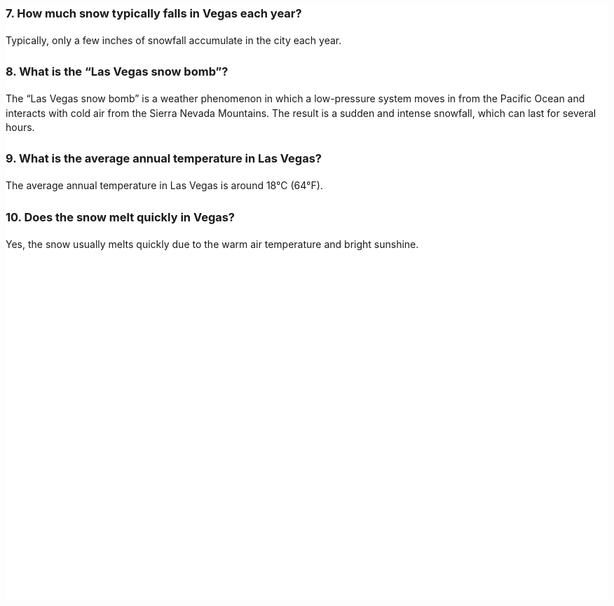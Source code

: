 <h3>7. How much snow typically falls in Vegas each year?</h3>
<p>Typically, only a few inches of snowfall accumulate in the city each year.</p>

<h3>8. What is the “Las Vegas snow bomb”?</h3>
<p>The “Las Vegas snow bomb” is a weather phenomenon in which a low-pressure system moves in from the Pacific Ocean and interacts with cold air from the Sierra Nevada Mountains. The result is a sudden and intense snowfall, which can last for several hours.</p>

<h3>9. What is the average annual temperature in Las Vegas?</h3>
<p>The average annual temperature in Las Vegas is around 18°C (64°F).</p>

<h3>10. Does the snow melt quickly in Vegas?</h3>
<p>Yes, the snow usually melts quickly due to the warm air temperature and bright sunshine.</p>

<div style="position: relative; padding-bottom: 56.25%; overflow: hidden"><iframe src="https://www.youtube.com/embed/SdvlC3u8lOI" frameborder="0" allow="accelerometer; autoplay; clipboard-write; encrypted-media; gyroscope; picture-in-picture; web-share" allowfullscreen style="position: absolute; top: 0; left: 0; width: 100%; height: 100%;"></iframe>
</div>